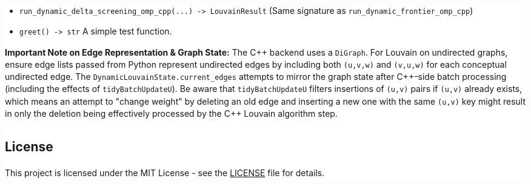 - `run_dynamic_delta_screening_omp_cpp(...) -> LouvainResult`
  (Same signature as `run_dynamic_frontier_omp_cpp`)

- `greet() -> str`
  A simple test function.

**Important Note on Edge Representation & Graph State:**
The C++ backend uses a `DiGraph`. For Louvain on undirected graphs, ensure edge lists passed from Python represent undirected edges by including both `(u,v,w)` and `(v,u,w)` for each conceptual undirected edge.
The `DynamicLouvainState.current_edges` attempts to mirror the graph state after C++-side batch processing (including the effects of `tidyBatchUpdateU`). Be aware that `tidyBatchUpdateU` filters insertions of `(u,v)` pairs if `(u,v)` already exists, which means an attempt to "change weight" by deleting an old edge and inserting a new one with the same `(u,v)` key might result in only the deletion being effectively processed by the C++ Louvain algorithm step.

## License

This project is licensed under the MIT License - see the [LICENSE](LICENSE) file for details.
